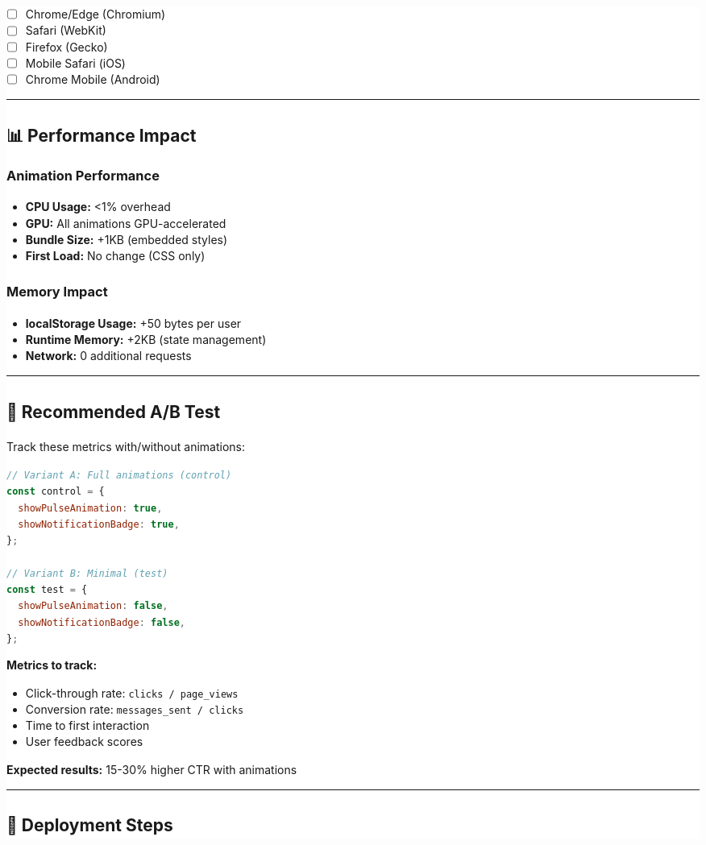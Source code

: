 - [ ] Chrome/Edge (Chromium)
- [ ] Safari (WebKit)
- [ ] Firefox (Gecko)
- [ ] Mobile Safari (iOS)
- [ ] Chrome Mobile (Android)

---

## 📊 Performance Impact

### Animation Performance
- **CPU Usage:** <1% overhead
- **GPU:** All animations GPU-accelerated
- **Bundle Size:** +1KB (embedded styles)
- **First Load:** No change (CSS only)

### Memory Impact
- **localStorage Usage:** +50 bytes per user
- **Runtime Memory:** +2KB (state management)
- **Network:** 0 additional requests

---

## 🎯 Recommended A/B Test

Track these metrics with/without animations:

```javascript
// Variant A: Full animations (control)
const control = {
  showPulseAnimation: true,
  showNotificationBadge: true,
};

// Variant B: Minimal (test)
const test = {
  showPulseAnimation: false,
  showNotificationBadge: false,
};
```

**Metrics to track:**
- Click-through rate: `clicks / page_views`
- Conversion rate: `messages_sent / clicks`
- Time to first interaction
- User feedback scores

**Expected results:** 15-30% higher CTR with animations

---

## 🔧 Deployment Steps
